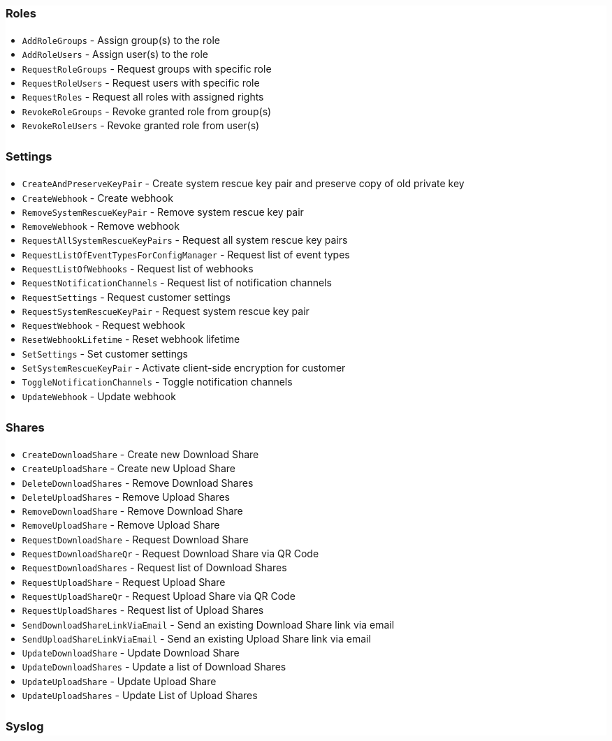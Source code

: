 ### Roles

* `AddRoleGroups` - Assign group(s) to the role
* `AddRoleUsers` - Assign user(s) to the role
* `RequestRoleGroups` - Request groups with specific role
* `RequestRoleUsers` - Request users with specific role
* `RequestRoles` - Request all roles with assigned rights
* `RevokeRoleGroups` - Revoke granted role from group(s)
* `RevokeRoleUsers` - Revoke granted role from user(s)

### Settings

* `CreateAndPreserveKeyPair` - Create system rescue key pair and preserve copy of old private key
* `CreateWebhook` - Create webhook
* `RemoveSystemRescueKeyPair` - Remove system rescue key pair
* `RemoveWebhook` - Remove webhook
* `RequestAllSystemRescueKeyPairs` - Request all system rescue key pairs
* `RequestListOfEventTypesForConfigManager` - Request list of event types
* `RequestListOfWebhooks` - Request list of webhooks
* `RequestNotificationChannels` - Request list of notification channels
* `RequestSettings` - Request customer settings
* `RequestSystemRescueKeyPair` - Request system rescue key pair
* `RequestWebhook` - Request webhook
* `ResetWebhookLifetime` - Reset webhook lifetime
* `SetSettings` - Set customer settings
* `SetSystemRescueKeyPair` - Activate client-side encryption for customer
* `ToggleNotificationChannels` - Toggle notification channels
* `UpdateWebhook` - Update webhook

### Shares

* `CreateDownloadShare` - Create new Download Share
* `CreateUploadShare` - Create new Upload Share
* `DeleteDownloadShares` - Remove Download Shares
* `DeleteUploadShares` - Remove Upload Shares
* `RemoveDownloadShare` - Remove Download Share
* `RemoveUploadShare` - Remove Upload Share
* `RequestDownloadShare` - Request Download Share
* `RequestDownloadShareQr` - Request Download Share via QR Code
* `RequestDownloadShares` - Request list of Download Shares
* `RequestUploadShare` - Request Upload Share
* `RequestUploadShareQr` - Request Upload Share via QR Code
* `RequestUploadShares` - Request list of Upload Shares
* `SendDownloadShareLinkViaEmail` - Send an existing Download Share link via email
* `SendUploadShareLinkViaEmail` - Send an existing Upload Share link via email
* `UpdateDownloadShare` - Update Download Share
* `UpdateDownloadShares` - Update a list of Download Shares
* `UpdateUploadShare` - Update Upload Share
* `UpdateUploadShares` - Update List of Upload Shares

### Syslog
